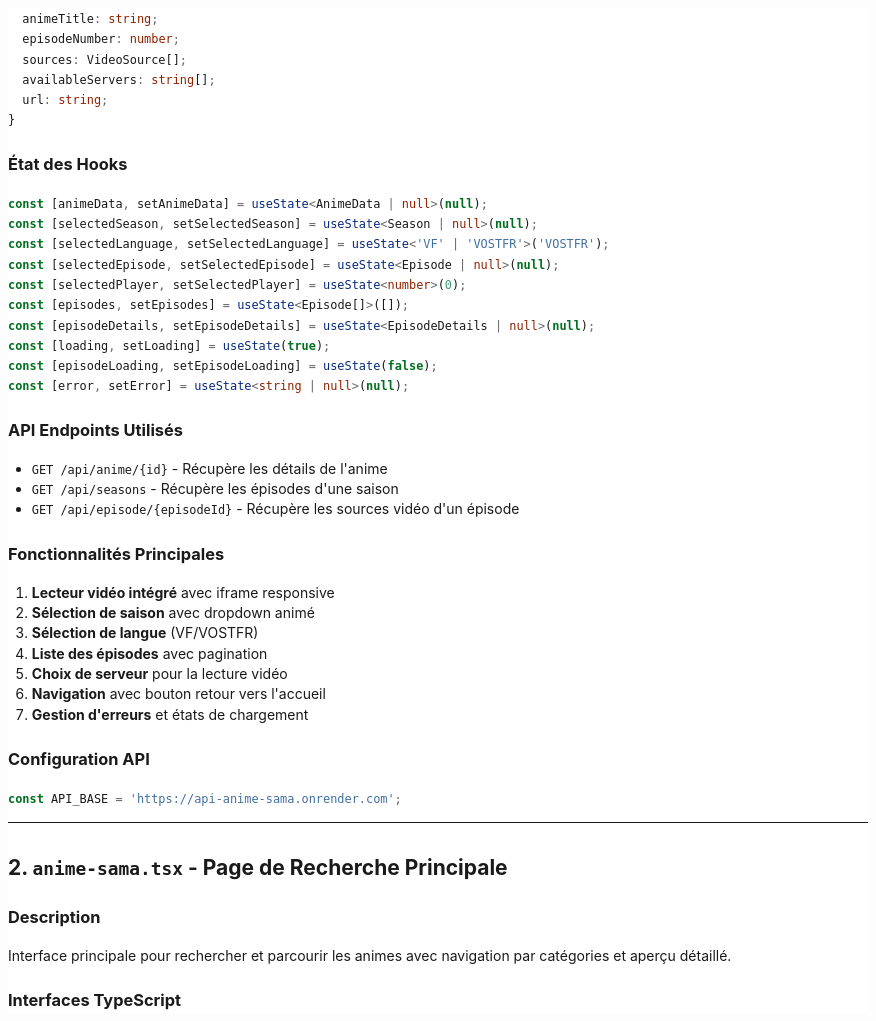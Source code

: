```typescript
  animeTitle: string;
  episodeNumber: number;
  sources: VideoSource[];
  availableServers: string[];
  url: string;
}
```

### État des Hooks

```typescript
const [animeData, setAnimeData] = useState<AnimeData | null>(null);
const [selectedSeason, setSelectedSeason] = useState<Season | null>(null);
const [selectedLanguage, setSelectedLanguage] = useState<'VF' | 'VOSTFR'>('VOSTFR');
const [selectedEpisode, setSelectedEpisode] = useState<Episode | null>(null);
const [selectedPlayer, setSelectedPlayer] = useState<number>(0);
const [episodes, setEpisodes] = useState<Episode[]>([]);
const [episodeDetails, setEpisodeDetails] = useState<EpisodeDetails | null>(null);
const [loading, setLoading] = useState(true);
const [episodeLoading, setEpisodeLoading] = useState(false);
const [error, setError] = useState<string | null>(null);
```

### API Endpoints Utilisés
- `GET /api/anime/{id}` - Récupère les détails de l'anime
- `GET /api/seasons` - Récupère les épisodes d'une saison
- `GET /api/episode/{episodeId}` - Récupère les sources vidéo d'un épisode

### Fonctionnalités Principales
1. **Lecteur vidéo intégré** avec iframe responsive
2. **Sélection de saison** avec dropdown animé
3. **Sélection de langue** (VF/VOSTFR)
4. **Liste des épisodes** avec pagination
5. **Choix de serveur** pour la lecture vidéo
6. **Navigation** avec bouton retour vers l'accueil
7. **Gestion d'erreurs** et états de chargement

### Configuration API
```typescript
const API_BASE = 'https://api-anime-sama.onrender.com';
```

---

## 2. `anime-sama.tsx` - Page de Recherche Principale

### Description
Interface principale pour rechercher et parcourir les animes avec navigation par catégories et aperçu détaillé.

### Interfaces TypeScript

